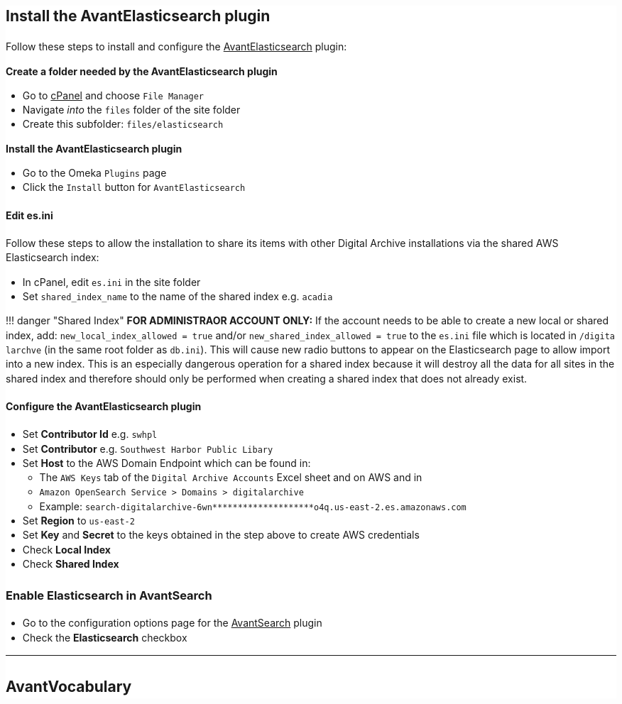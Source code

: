 ## Install the AvantElasticsearch plugin

Follow these steps to install and configure the [AvantElasticsearch] plugin:

**Create a folder needed by the AvantElasticsearch plugin**

-   Go to [cPanel] and choose `File Manager`
-   Navigate *into* the `files` folder of the site folder
-   Create this subfolder: `files/elasticsearch`

**Install the AvantElasticsearch plugin**

-	Go to the Omeka `Plugins` page
-	Click the `Install` button for `AvantElasticsearch`

#### Edit es.ini

Follow these steps to allow the installation to share its items with other Digital Archive installations via the shared AWS Elasticsearch index:

-   In cPanel, edit `es.ini` in the site folder
-   Set `shared_index_name` to the name of the shared index e.g. `acadia`

!!! danger "Shared Index"
    **FOR ADMINISTRAOR ACCOUNT ONLY:** If the account needs to be able to create a new local or shared index, add:
     `new_local_index_allowed = true` and/or `new_shared_index_allowed = true`
      to the `es.ini` file which is located in `/digitalarchve` (in the same root
      folder as `db.ini`). This will cause new radio buttons to appear on the
      Elasticsearch page to allow import into a new index. This is an especially
      dangerous operation for a shared index because it will destroy all the data
      for all sites in the shared index and therefore should only be performed
      when creating a shared index that does not already exist.

#### Configure the AvantElasticsearch plugin
-   Set **Contributor Id** e.g. `swhpl`
-   Set **Contributor** e.g. `Southwest Harbor Public Libary`
-   Set **Host** to the AWS Domain Endpoint which can be found in:
    -   The `AWS Keys` tab of the `Digital Archive Accounts` Excel sheet and on AWS and in
    -   `Amazon OpenSearch Service > Domains > digitalarchive`
    -   Example: `search-digitalarchive-6wn********************o4q.us-east-2.es.amazonaws.com`
-   Set **Region** to `us-east-2`
-   Set **Key** and **Secret** to the keys obtained in the step above to create AWS credentials
-   Check **Local Index**
-   Check **Shared Index**


### Enable Elasticsearch in AvantSearch
-   Go to the configuration options page for the [AvantSearch] plugin
-   Check the **Elasticsearch** checkbox

---
## AvantVocabulary


[AvantAdmin]:         ../../plugins/avantadmin
[AvantCommon]:        ../../plugins/avantcommon
[AvantCustom]:        ../../plugins/avantcustom
[AvantDPLA]:          ../../plugins/avantdpla
[AvantElements]:      ../../plugins/avantelements
[AvantElasticsearch]: ../../plugins/avantelasticsearch
[AvantRelationships]: ../../plugins/avantrelationships
[AvantSearch]:        ../../plugins/avantsearch
[AvantReport]:        ../../plugins/avantreport
[AvantS3]:            ../../plugins/avants3
[AvantZoom]:          ../../plugins/avantzoom
[AvantVocabulary]:    ../../plugins/avantvocabulary
[cPanel]:             linux-server.md#cpanel